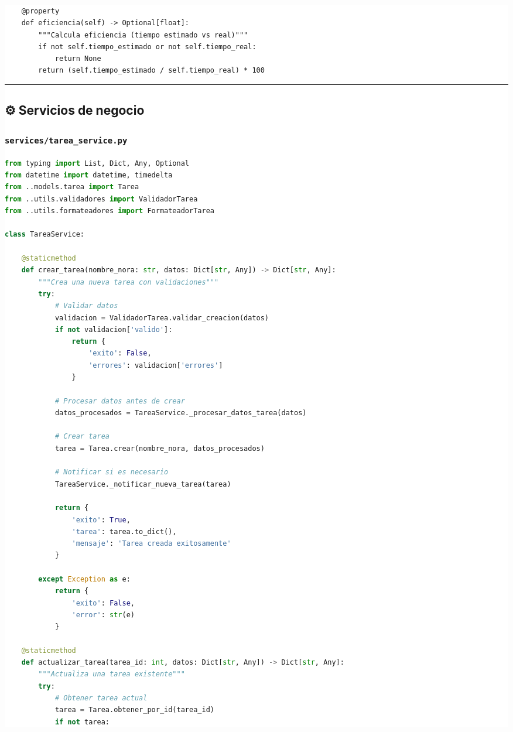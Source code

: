 ```
    @property
    def eficiencia(self) -> Optional[float]:
        """Calcula eficiencia (tiempo estimado vs real)"""
        if not self.tiempo_estimado or not self.tiempo_real:
            return None
        return (self.tiempo_estimado / self.tiempo_real) * 100
```

---

## ⚙️ Servicios de negocio

### `services/tarea_service.py`

```python
from typing import List, Dict, Any, Optional
from datetime import datetime, timedelta
from ..models.tarea import Tarea
from ..utils.validadores import ValidadorTarea
from ..utils.formateadores import FormateadorTarea

class TareaService:
    
    @staticmethod
    def crear_tarea(nombre_nora: str, datos: Dict[str, Any]) -> Dict[str, Any]:
        """Crea una nueva tarea con validaciones"""
        try:
            # Validar datos
            validacion = ValidadorTarea.validar_creacion(datos)
            if not validacion['valido']:
                return {
                    'exito': False,
                    'errores': validacion['errores']
                }
            
            # Procesar datos antes de crear
            datos_procesados = TareaService._procesar_datos_tarea(datos)
            
            # Crear tarea
            tarea = Tarea.crear(nombre_nora, datos_procesados)
            
            # Notificar si es necesario
            TareaService._notificar_nueva_tarea(tarea)
            
            return {
                'exito': True,
                'tarea': tarea.to_dict(),
                'mensaje': 'Tarea creada exitosamente'
            }
            
        except Exception as e:
            return {
                'exito': False,
                'error': str(e)
            }

    @staticmethod
    def actualizar_tarea(tarea_id: int, datos: Dict[str, Any]) -> Dict[str, Any]:
        """Actualiza una tarea existente"""
        try:
            # Obtener tarea actual
            tarea = Tarea.obtener_por_id(tarea_id)
            if not tarea:
```